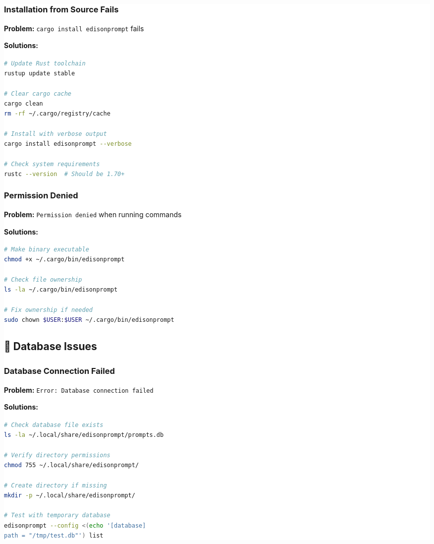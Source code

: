 ### Installation from Source Fails

**Problem:** `cargo install edisonprompt` fails

**Solutions:**
```bash
# Update Rust toolchain
rustup update stable

# Clear cargo cache
cargo clean
rm -rf ~/.cargo/registry/cache

# Install with verbose output
cargo install edisonprompt --verbose

# Check system requirements
rustc --version  # Should be 1.70+
```

### Permission Denied

**Problem:** `Permission denied` when running commands

**Solutions:**
```bash
# Make binary executable
chmod +x ~/.cargo/bin/edisonprompt

# Check file ownership
ls -la ~/.cargo/bin/edisonprompt

# Fix ownership if needed
sudo chown $USER:$USER ~/.cargo/bin/edisonprompt
```

## 💾 Database Issues

### Database Connection Failed

**Problem:** `Error: Database connection failed`

**Solutions:**
```bash
# Check database file exists
ls -la ~/.local/share/edisonprompt/prompts.db

# Verify directory permissions
chmod 755 ~/.local/share/edisonprompt/

# Create directory if missing
mkdir -p ~/.local/share/edisonprompt/

# Test with temporary database
edisonprompt --config <(echo '[database]
path = "/tmp/test.db"') list
```
